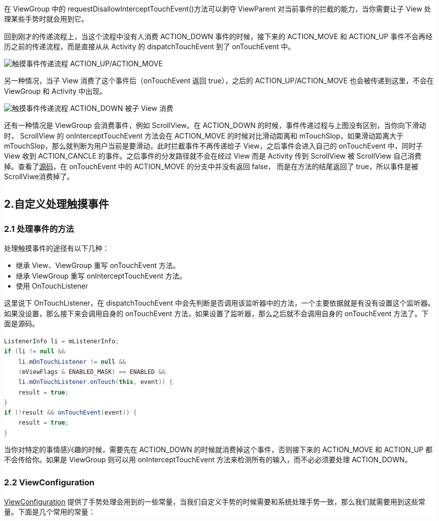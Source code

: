 在 ViewGroup 中的 requestDisallowInterceptTouchEvent()方法可以剥夺 ViewParent 对当前事件的拦截的能力，当你需要让子 View 处理某些手势时就会用到它。

回到刚才的传递流程上，当这个流程中没有人消费 ACTION_DOWN 事件的时候，接下来的 ACTION_MOVE 和 ACTION_UP 事件不会再经历之前的传递流程，而是直接从从 Activity 的 dispatchTouchEvent 到了 onTouchEvent 中。

![触摸事件传递流程 ACTION_UP/ACTION_MOVE](http://7xisp0.com1.z0.glb.clouddn.com/touch_event_system_flow_simple_2.png)

另一种情况，当子 View 消费了这个事件后（onTouchEvent 返回 true），之后的 ACTION_UP/ACTION_MOVE 也会被传递到这里，不会在 ViewGroup 和 Activity 中出现。

![触摸事件传递流程 ACTION_DOWN 被子 View 消费](
http://7xisp0.com1.z0.glb.clouddn.com/touch_event_system_flow_simple_3.png)

还有一种情况是 ViewGroup 会消费事件，例如 ScrollView。在 ACTION_DOWN 的时候，事件传递过程与上图没有区别，当你向下滑动时， ScrollView 的 onInterceptTouchEvent 方法会在 ACTION_MOVE 的时候对比滑动距离和 mTouchSlop，如果滑动距离大于 mTouchSlop，那么就判断为用户当前是要滑动，此时拦截事件不再传递给子 View，之后事件会进入自己的 onTouchEvent 中，同时子 View 收到 ACTION_CANCLE 的事件。之后事件的分发路径就不会在经过 View 而是 Activity 传到 ScrollView 被 ScrollView 自己消费掉。查看了[源码](https://github.com/android/platform_frameworks_base/blob/master/core/java/android/widget/ScrollView.java)，在 onTouchEvent 中的 ACTION_MOVE 的分支中并没有返回 false， 而是在方法的结尾返回了 true，所以事件是被 ScrollViwe消费掉了。


## 2.自定义处理触摸事件

### 2.1 处理事件的方法

处理触摸事件的途径有以下几种：
* 继承 View、ViewGroup 重写 onTouchEvent 方法。
* 继承 ViewGroup 重写 onInterceptTouchEvent 方法。
* 使用 OnTouchListener

这里说下 OnTouchListener，在 dispatchTouchEvent 中会先判断是否调用该监听器中的方法，一个主要依据就是有没有设置这个监听器。如果没设置，那么接下来会调用自身的 onTouchEvent 方法，如果设置了监听器，那么之后就不会调用自身的 onTouchEvent 方法了。下面是源码。

``` java
ListenerInfo li = mListenerInfo;
if (li != null &&
    li.mOnTouchListener != null &&
    (mViewFlags & ENABLED_MASK) == ENABLED &&
    li.mOnTouchListener.onTouch(this, event)) {
    result = true;
}
if (!result && onTouchEvent(event)) {
    result = true;
}
```

当你对特定的事情感兴趣的时候，需要先在 ACTION_DOWN 的时候就消费掉这个事件，否则接下来的 ACTION_MOVE 和 ACTION_UP 都不会传给你。如果是 ViewGroup 则可以用 onInterceptTouchEvent 方法来检测所有的输入，而不必必须要处理 ACTION_DOWN。

### 2.2 ViewConfiguration

[ViewConfiguration](http://developer.android.com/reference/android/view/ViewConfiguration.html) 提供了手势处理会用到的一些常量，当我们自定义手势的时候需要和系统处理手势一致，那么我们就需要用到这些常量。下面是几个常用的常量：
